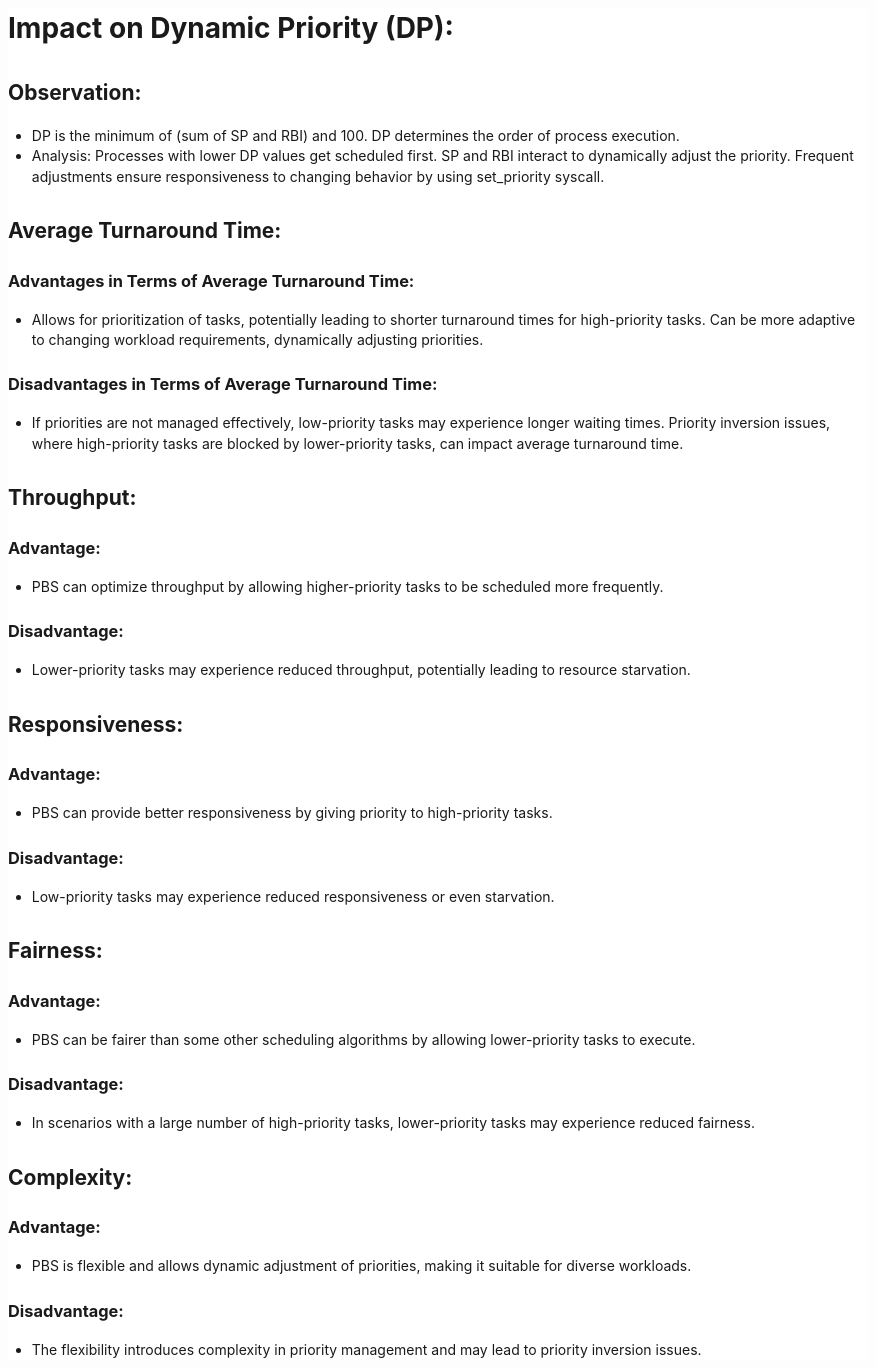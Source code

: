 # Impact on Dynamic Priority (DP):

## Observation:
- DP is the minimum of (sum of SP and RBI) and 100. DP determines the order of process execution.
- Analysis: Processes with lower DP values get scheduled first. SP and RBI interact to dynamically adjust the priority. Frequent adjustments ensure responsiveness to changing behavior by using set_priority syscall.

## Average Turnaround Time:
### Advantages in Terms of Average Turnaround Time:
- Allows for prioritization of tasks, potentially leading to shorter turnaround times for high-priority tasks. Can be more adaptive to changing workload requirements, dynamically adjusting priorities.

### Disadvantages in Terms of Average Turnaround Time: 
- If priorities are not managed effectively, low-priority tasks may experience longer waiting times. Priority inversion issues, where high-priority tasks are blocked by lower-priority tasks, can impact average turnaround time.

## Throughput:
### Advantage:
- PBS can optimize throughput by allowing higher-priority tasks to be scheduled more frequently.
### Disadvantage:
- Lower-priority tasks may experience reduced throughput, potentially leading to resource starvation.

## Responsiveness:
### Advantage:
- PBS can provide better responsiveness by giving priority to high-priority tasks.
### Disadvantage:
- Low-priority tasks may experience reduced responsiveness or even starvation.

## Fairness:
### Advantage:
- PBS can be fairer than some other scheduling algorithms by allowing lower-priority tasks to execute.
### Disadvantage:
- In scenarios with a large number of high-priority tasks, lower-priority tasks may experience reduced fairness.

## Complexity:
### Advantage:
- PBS is flexible and allows dynamic adjustment of priorities, making it suitable for diverse workloads.
### Disadvantage:
- The flexibility introduces complexity in priority management and may lead to priority inversion issues.
